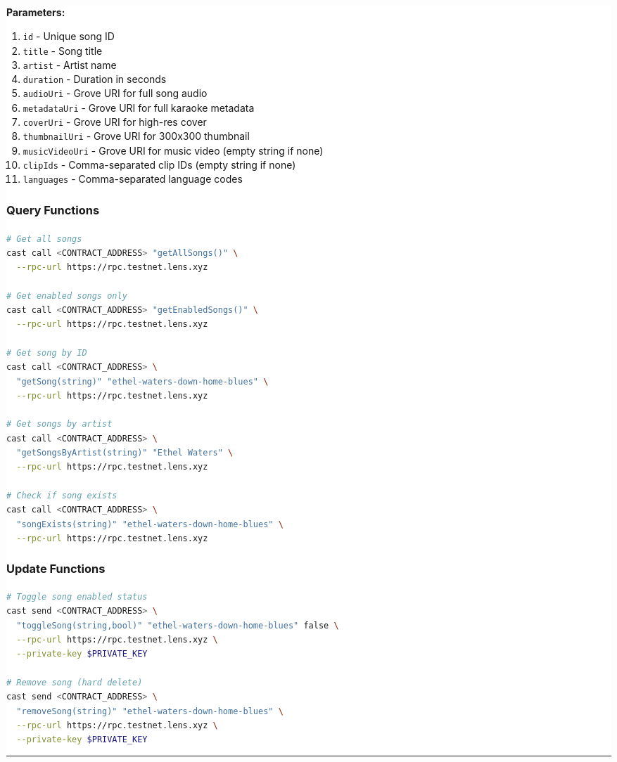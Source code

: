 **Parameters:**
1. `id` - Unique song ID
2. `title` - Song title
3. `artist` - Artist name
4. `duration` - Duration in seconds
5. `audioUri` - Grove URI for full song audio
6. `metadataUri` - Grove URI for full karaoke metadata
7. `coverUri` - Grove URI for high-res cover
8. `thumbnailUri` - Grove URI for 300x300 thumbnail
9. `musicVideoUri` - Grove URI for music video (empty string if none)
10. `clipIds` - Comma-separated clip IDs (empty string if none)
11. `languages` - Comma-separated language codes

### Query Functions

```bash
# Get all songs
cast call <CONTRACT_ADDRESS> "getAllSongs()" \
  --rpc-url https://rpc.testnet.lens.xyz

# Get enabled songs only
cast call <CONTRACT_ADDRESS> "getEnabledSongs()" \
  --rpc-url https://rpc.testnet.lens.xyz

# Get song by ID
cast call <CONTRACT_ADDRESS> \
  "getSong(string)" "ethel-waters-down-home-blues" \
  --rpc-url https://rpc.testnet.lens.xyz

# Get songs by artist
cast call <CONTRACT_ADDRESS> \
  "getSongsByArtist(string)" "Ethel Waters" \
  --rpc-url https://rpc.testnet.lens.xyz

# Check if song exists
cast call <CONTRACT_ADDRESS> \
  "songExists(string)" "ethel-waters-down-home-blues" \
  --rpc-url https://rpc.testnet.lens.xyz
```

### Update Functions

```bash
# Toggle song enabled status
cast send <CONTRACT_ADDRESS> \
  "toggleSong(string,bool)" "ethel-waters-down-home-blues" false \
  --rpc-url https://rpc.testnet.lens.xyz \
  --private-key $PRIVATE_KEY

# Remove song (hard delete)
cast send <CONTRACT_ADDRESS> \
  "removeSong(string)" "ethel-waters-down-home-blues" \
  --rpc-url https://rpc.testnet.lens.xyz \
  --private-key $PRIVATE_KEY
```

---